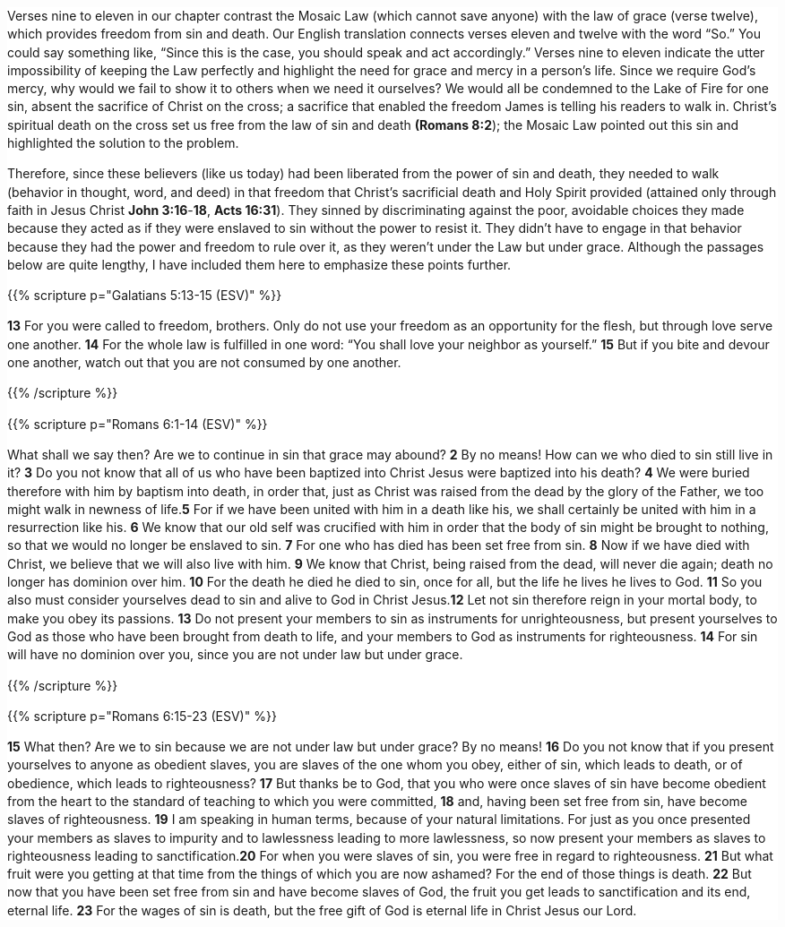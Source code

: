 Verses nine to eleven in our chapter contrast the Mosaic Law (which cannot save anyone) with the law of grace (verse twelve), which provides freedom from sin and death. Our English translation connects verses eleven and twelve with the word “So.” You could say something like, “Since this is the case, you should speak and act accordingly.” Verses nine to eleven indicate the utter impossibility of keeping the Law perfectly and highlight the need for grace and mercy in a person’s life. Since we require God’s mercy, why would we fail to show it to others when we need it ourselves? We would all be condemned to the Lake of Fire for one sin, absent the sacrifice of Christ on the cross; a sacrifice that enabled the freedom James is telling his readers to walk in. Christ’s spiritual death on the cross set us free from the law of sin and death **(Romans 8:2**); the Mosaic Law pointed out this sin and highlighted the solution to the problem.

Therefore, since these believers (like us today) had been liberated from the power of sin and death, they needed to walk (behavior in thought, word, and deed) in that freedom that Christ’s sacrificial death and Holy Spirit provided (attained only through faith in Jesus Christ **John 3:16**-**18**, **Acts 16:31**). They sinned by discriminating against the poor, avoidable choices they made because they acted as if they were enslaved to sin without the power to resist it. They didn’t have to engage in that behavior because they had the power and freedom to rule over it, as they weren’t under the Law but under grace. Although the passages below are quite lengthy, I have included them here to emphasize these points further. 

{{% scripture p="Galatians 5:13-15 (ESV)" %}}    

**13** For you were called to freedom, brothers. Only do not use your freedom as an opportunity for the flesh, but through love serve one another. **14** For the whole law is fulfilled in one word: “You shall love your neighbor as yourself.” **15** But if you bite and devour one another, watch out that you are not consumed by one another.  

{{% /scripture %}}     

{{% scripture p="Romans 6:1-14 (ESV)" %}}   

What shall we say then? Are we to continue in sin that grace may abound? **2** By no means! How can we who died to sin still live in it? **3** Do you not know that all of us who have been baptized into Christ Jesus were baptized into his death? **4** We were buried therefore with him by baptism into death, in order that, just as Christ was raised from the dead by the glory of the Father, we too might walk in newness of life.**5** For if we have been united with him in a death like his, we shall certainly be united with him in a resurrection like his. **6** We know that our old self was crucified with him in order that the body of sin might be brought to nothing, so that we would no longer be enslaved to sin. **7** For one who has died has been set free from sin. **8** Now if we have died with Christ, we believe that we will also live with him. **9** We know that Christ, being raised from the dead, will never die again; death no longer has dominion over him. **10** For the death he died he died to sin, once for all, but the life he lives he lives to God. **11** So you also must consider yourselves dead to sin and alive to God in Christ Jesus.**12** Let not sin therefore reign in your mortal body, to make you obey its passions. **13** Do not present your members to sin as instruments for unrighteousness, but present yourselves to God as those who have been brought from death to life, and your members to God as instruments for righteousness. **14** For sin will have no dominion over you, since you are not under law but under grace.                                                           

{{% /scripture %}}      

{{% scripture p="Romans 6:15-23 (ESV)" %}} 

**15** What then? Are we to sin because we are not under law but under grace? By no means! **16** Do you not know that if you present yourselves to anyone as obedient slaves, you are slaves of the one whom you obey, either of sin, which leads to death, or of obedience, which leads to righteousness? **17** But thanks be to God, that you who were once slaves of sin have become obedient from the heart to the standard of teaching to which you were committed, **18** and, having been set free from sin, have become slaves of righteousness. **19** I am speaking in human terms, because of your natural limitations. For just as you once presented your members as slaves to impurity and to lawlessness leading to more lawlessness, so now present your members as slaves to righteousness leading to sanctification.**20** For when you were slaves of sin, you were free in regard to righteousness. **21** But what fruit were you getting at that time from the things of which you are now ashamed? For the end of those things is death. **22** But now that you have been set free from sin and have become slaves of God, the fruit you get leads to sanctification and its end, eternal life. **23** For the wages of sin is death, but the free gift of God is eternal life in Christ Jesus our Lord.  
